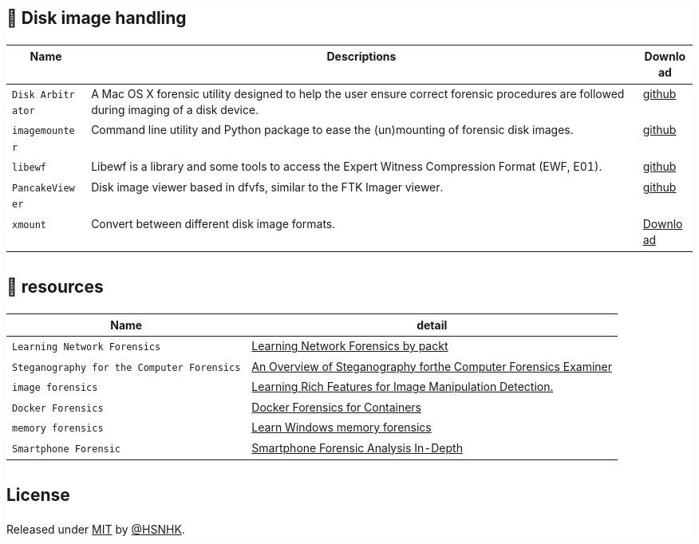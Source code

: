 ## 📀 Disk image handling
| Name  | Descriptions | Download | 
| ----- | ------------ | -------- |
| `Disk Arbitrator` | A Mac OS X forensic utility designed to help the user ensure correct forensic procedures are followed during imaging of a disk device. | [github](https://github.com/aburgh/Disk-Arbitrator) |
| `imagemounter` | Command line utility and Python package to ease the (un)mounting of forensic disk images. | [github](https://github.com/ralphje/imagemounter) |
| `libewf` | Libewf is a library and some tools to access the Expert Witness Compression Format (EWF, E01). | [github](https://github.com/libyal/libewf) |
| `PancakeViewer` | Disk image viewer based in dfvfs, similar to the FTK Imager viewer. | [github](https://github.com/forensicmatt/PancakeViewer) |
| `xmount` | Convert between different disk image formats. | [Download](https://www.pinguin.lu/xmount) |

## 📔 resources
| Name  | detail  | 
| ----- | --------|
| `Learning Network Forensics` | [Learning Network Forensics by packt](https://www.packtpub.com/product/learning-network-forensics/9781782174905) |
| `Steganography for the Computer Forensics` | [An Overview of Steganography forthe Computer Forensics Examiner](https://www.garykessler.net/library/fsc_stego.html) |
| `image forensics` | [Learning Rich Features for Image Manipulation Detection.](https://www.lense.fr/wp-content/uploads/2018/06/Ai-Adobe-rvle-image-truque.pdf) |
| `Docker Forensics` | [Docker Forensics for Containers](https://www.openshift.com/blog/docker-forensics-for-containers-how-to-conduct-investigations) |
| `memory forensics` | [Learn Windows memory forensics](https://www.udemy.com/course/surviving-digital-forensics-memory-analysis-1/) |
| `Smartphone Forensic` | [Smartphone Forensic Analysis In-Depth](https://www.sans.org/cyber-security-courses/advanced-smartphone-mobile-device-forensics/) |

## License

Released under [MIT](/LICENSE) by [@HSNHK](https://github.com/HSNHK).
